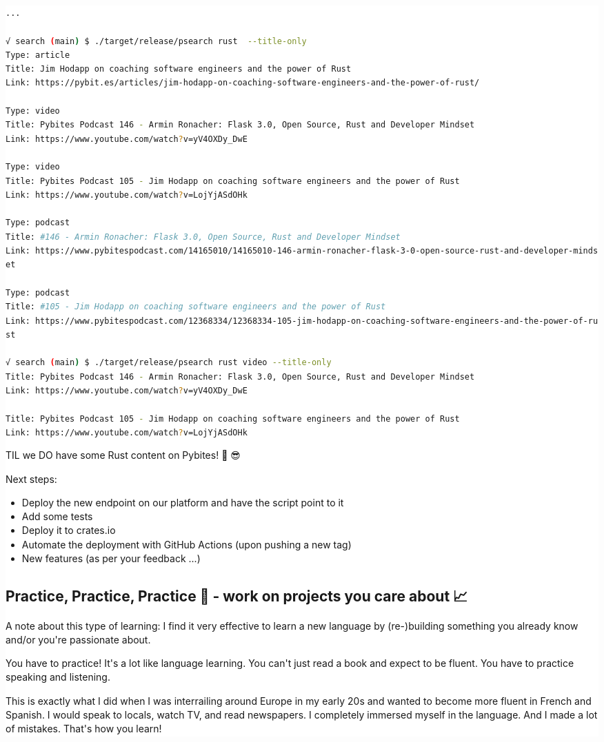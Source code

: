 ```bash
...

√ search (main) $ ./target/release/psearch rust  --title-only
Type: article
Title: Jim Hodapp on coaching software engineers and the power of Rust
Link: https://pybit.es/articles/jim-hodapp-on-coaching-software-engineers-and-the-power-of-rust/

Type: video
Title: Pybites Podcast 146 - Armin Ronacher: Flask 3.0, Open Source, Rust and Developer Mindset
Link: https://www.youtube.com/watch?v=yV4OXDy_DwE

Type: video
Title: Pybites Podcast 105 - Jim Hodapp on coaching software engineers and the power of Rust
Link: https://www.youtube.com/watch?v=LojYjASdOHk

Type: podcast
Title: #146 - Armin Ronacher: Flask 3.0, Open Source, Rust and Developer Mindset
Link: https://www.pybitespodcast.com/14165010/14165010-146-armin-ronacher-flask-3-0-open-source-rust-and-developer-mindset

Type: podcast
Title: #105 - Jim Hodapp on coaching software engineers and the power of Rust
Link: https://www.pybitespodcast.com/12368334/12368334-105-jim-hodapp-on-coaching-software-engineers-and-the-power-of-rust

√ search (main) $ ./target/release/psearch rust video --title-only
Title: Pybites Podcast 146 - Armin Ronacher: Flask 3.0, Open Source, Rust and Developer Mindset
Link: https://www.youtube.com/watch?v=yV4OXDy_DwE

Title: Pybites Podcast 105 - Jim Hodapp on coaching software engineers and the power of Rust
Link: https://www.youtube.com/watch?v=LojYjASdOHk
```

TIL we DO have some Rust content on Pybites! 🦀 😎

Next steps:
- Deploy the new endpoint on our platform and have the script point to it
- Add some tests
- Deploy it to crates.io
- Automate the deployment with GitHub Actions (upon pushing a new tag)
- New features (as per your feedback ...)

## Practice, Practice, Practice 🦀 - work on projects you care about 📈

A note about this type of learning: I find it very effective to learn a new language by (re-)building something you already know and/or you're passionate about.

You have to practice! It's a lot like language learning. You can't just read a book and expect to be fluent. You have to practice speaking and listening.

This is exactly what I did when I was interrailing around Europe in my early 20s and wanted to become more fluent in French and Spanish. I would speak to locals, watch TV, and read newspapers. I completely immersed myself in the language. And I made a lot of mistakes. That's how you learn!
